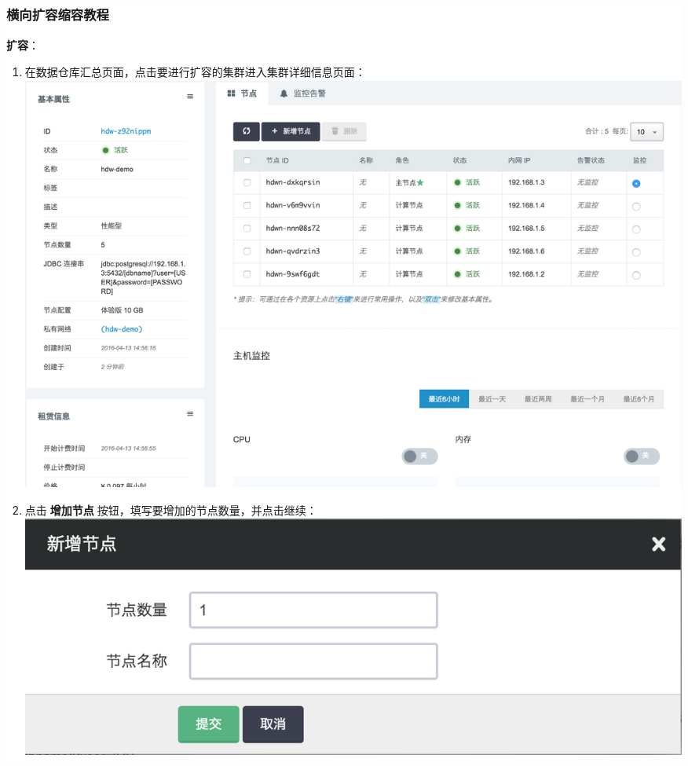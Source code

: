 ### 横向扩容缩容教程

**扩容**：

1. 在数据仓库汇总页面，点击要进行扩容的集群进入集群详细信息页面：  
   ![](assets/create_16_creating_done.png)

2. 点击 **增加节点** 按钮，填写要增加的节点数量，并点击继续：  
   ![](assets/resize_add_node.png)
